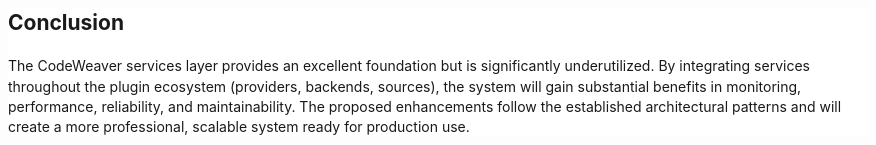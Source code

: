 ## Conclusion

The CodeWeaver services layer provides an excellent foundation but is significantly underutilized. By integrating services throughout the plugin ecosystem (providers, backends, sources), the system will gain substantial benefits in monitoring, performance, reliability, and maintainability. The proposed enhancements follow the established architectural patterns and will create a more professional, scalable system ready for production use.